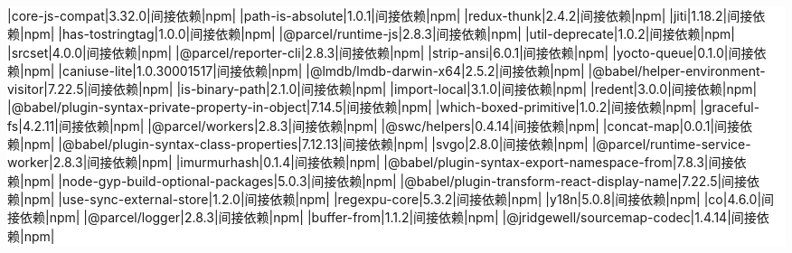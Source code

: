 |core-js-compat|3.32.0|间接依赖|npm|
|path-is-absolute|1.0.1|间接依赖|npm|
|redux-thunk|2.4.2|间接依赖|npm|
|jiti|1.18.2|间接依赖|npm|
|has-tostringtag|1.0.0|间接依赖|npm|
|@parcel/runtime-js|2.8.3|间接依赖|npm|
|util-deprecate|1.0.2|间接依赖|npm|
|srcset|4.0.0|间接依赖|npm|
|@parcel/reporter-cli|2.8.3|间接依赖|npm|
|strip-ansi|6.0.1|间接依赖|npm|
|yocto-queue|0.1.0|间接依赖|npm|
|caniuse-lite|1.0.30001517|间接依赖|npm|
|@lmdb/lmdb-darwin-x64|2.5.2|间接依赖|npm|
|@babel/helper-environment-visitor|7.22.5|间接依赖|npm|
|is-binary-path|2.1.0|间接依赖|npm|
|import-local|3.1.0|间接依赖|npm|
|redent|3.0.0|间接依赖|npm|
|@babel/plugin-syntax-private-property-in-object|7.14.5|间接依赖|npm|
|which-boxed-primitive|1.0.2|间接依赖|npm|
|graceful-fs|4.2.11|间接依赖|npm|
|@parcel/workers|2.8.3|间接依赖|npm|
|@swc/helpers|0.4.14|间接依赖|npm|
|concat-map|0.0.1|间接依赖|npm|
|@babel/plugin-syntax-class-properties|7.12.13|间接依赖|npm|
|svgo|2.8.0|间接依赖|npm|
|@parcel/runtime-service-worker|2.8.3|间接依赖|npm|
|imurmurhash|0.1.4|间接依赖|npm|
|@babel/plugin-syntax-export-namespace-from|7.8.3|间接依赖|npm|
|node-gyp-build-optional-packages|5.0.3|间接依赖|npm|
|@babel/plugin-transform-react-display-name|7.22.5|间接依赖|npm|
|use-sync-external-store|1.2.0|间接依赖|npm|
|regexpu-core|5.3.2|间接依赖|npm|
|y18n|5.0.8|间接依赖|npm|
|co|4.6.0|间接依赖|npm|
|@parcel/logger|2.8.3|间接依赖|npm|
|buffer-from|1.1.2|间接依赖|npm|
|@jridgewell/sourcemap-codec|1.4.14|间接依赖|npm|